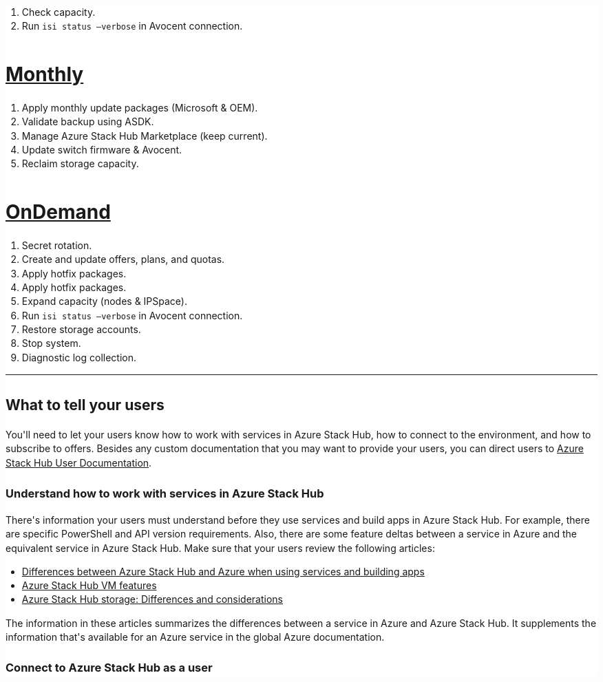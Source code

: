 1. Check capacity.
2. Run `isi status –verbose` in Avocent connection.

# [Monthly](#tab/monthly)

1. Apply monthly update packages (Microsoft & OEM).
2. Validate backup using ASDK.
3. Manage Azure Stack Hub Marketplace (keep current).
4. Update switch firmware & Avocent.
5. Reclaim storage capacity.

# [OnDemand](#tab/ondemand)

1. Secret rotation.
2. Create and update offers, plans, and quotas.
3. Apply hotfix packages.
4. Apply hotfix packages.
5. Expand capacity (nodes & IPSpace).
6. Run `isi status –verbose` in Avocent connection.
7. Restore storage accounts.
8. Stop system.
9. Diagnostic log collection.

---

## What to tell your users

You'll need to let your users know how to work with services in Azure Stack Hub, how to connect to the environment, and how to subscribe to offers. Besides any custom documentation that you may want to provide your users, you can direct users to [Azure Stack Hub User Documentation](https://docs.microsoft.com/azure-stack/user/).

### Understand how to work with services in Azure Stack Hub

There's information your users must understand before they use services and build apps in Azure Stack Hub. For example, there are specific PowerShell and API version requirements. Also, there are some feature deltas between a service in Azure and the equivalent service in Azure Stack Hub. Make sure that your users review the following articles:

- [Differences between Azure Stack Hub and Azure when using services and building apps](https://docs.microsoft.com/azure-stack/user/azure-stack-considerations)
- [Azure Stack Hub VM features](https://docs.microsoft.com/azure-stack/user/azure-stack-vm-considerations)
- [Azure Stack Hub storage: Differences and considerations](https://docs.microsoft.com/azure-stack/user/azure-stack-acs-differences)

The information in these articles summarizes the differences between a service in Azure and Azure Stack Hub. It supplements the information that's available for an Azure service in the global Azure documentation.

### Connect to Azure Stack Hub as a user

